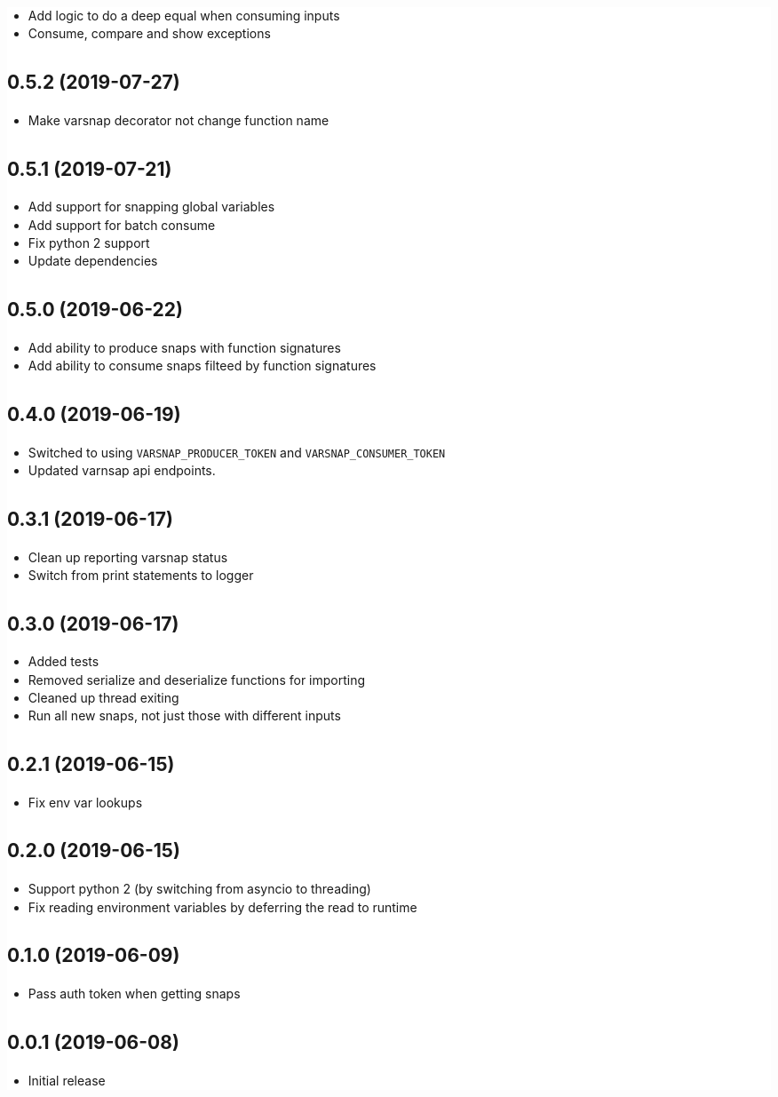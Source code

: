  - Add logic to do a deep equal when consuming inputs
 - Consume, compare and show exceptions


0.5.2 (2019-07-27)
------------------

 - Make varsnap decorator not change function name


0.5.1 (2019-07-21)
------------------

 - Add support for snapping global variables
 - Add support for batch consume
 - Fix python 2 support
 - Update dependencies


0.5.0 (2019-06-22)
------------------

 - Add ability to produce snaps with function signatures
 - Add ability to consume snaps filteed by function signatures


0.4.0 (2019-06-19)
------------------

 - Switched to using `VARSNAP_PRODUCER_TOKEN` and `VARSNAP_CONSUMER_TOKEN`
 - Updated varnsap api endpoints.


0.3.1 (2019-06-17)
------------------

 - Clean up reporting varsnap status
 - Switch from print statements to logger


0.3.0 (2019-06-17)
------------------

 - Added tests
 - Removed serialize and deserialize functions for importing
 - Cleaned up thread exiting
 - Run all new snaps, not just those with different inputs


0.2.1 (2019-06-15)
------------------

 - Fix env var lookups


0.2.0 (2019-06-15)
------------------

 - Support python 2 (by switching from asyncio to threading)
 - Fix reading environment variables by deferring the read to runtime


0.1.0 (2019-06-09)
------------------
 - Pass auth token when getting snaps


0.0.1 (2019-06-08)
------------------
 - Initial release

